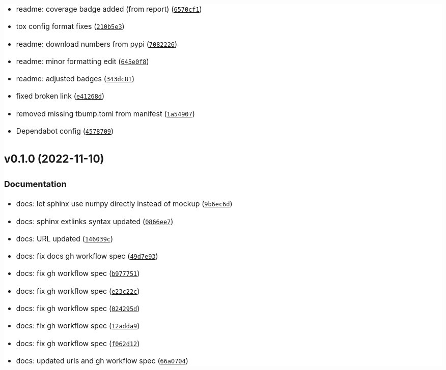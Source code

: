 * readme: coverage badge added (from report) ([`6570cf1`](https://github.com/BAMresearch/jupyter-analysis-tools/commit/6570cf1a6c7036a8998536740867819a52ed084b))

* tox config format fixes ([`210b5e3`](https://github.com/BAMresearch/jupyter-analysis-tools/commit/210b5e39a37ecdf1abaf083379e05fa8d5e6726a))

* readme: download numbers from pypi ([`7082226`](https://github.com/BAMresearch/jupyter-analysis-tools/commit/7082226643aef7bcdd4d42d3109653e77fde230c))

* readme: minor formatting edit ([`645e0f8`](https://github.com/BAMresearch/jupyter-analysis-tools/commit/645e0f8f87965e5e42e807bbbb573b861ab7f1c9))

* readme: adjusted badges ([`343dc81`](https://github.com/BAMresearch/jupyter-analysis-tools/commit/343dc812104a84eea4fe028656edb4befaefb8e5))

* fixed broken link ([`e41268d`](https://github.com/BAMresearch/jupyter-analysis-tools/commit/e41268d735e8ad78692db43b8581975993946782))

* removed missing tbump.toml from manifest ([`1a54907`](https://github.com/BAMresearch/jupyter-analysis-tools/commit/1a549076017a9608d33b428e750216db8d135ead))

* Dependabot config ([`4578709`](https://github.com/BAMresearch/jupyter-analysis-tools/commit/4578709355e0d4ad839b61f42ff2af01c85ee7ff))

## v0.1.0 (2022-11-10)

### Documentation

* docs: let sphinx use numpy directly instead of mockup ([`9b6ec6d`](https://github.com/BAMresearch/jupyter-analysis-tools/commit/9b6ec6d3f4123b8bfb0934cdb2e8a0df0933daee))

* docs: sphinx extlinks syntax updated ([`0866ee7`](https://github.com/BAMresearch/jupyter-analysis-tools/commit/0866ee71cbfa5b8f1134858a44fe8e360707faec))

* docs: URL updated ([`146039c`](https://github.com/BAMresearch/jupyter-analysis-tools/commit/146039cc13670cfc62ca295935567e14ba38d738))

* docs: fix docs gh workflow spec ([`49d7e93`](https://github.com/BAMresearch/jupyter-analysis-tools/commit/49d7e9305987cb918e3ea3c812c7aeac2fe36c56))

* docs: fix gh workflow spec ([`b977751`](https://github.com/BAMresearch/jupyter-analysis-tools/commit/b97775186b5554a9bf260c6ad34ed63481571eae))

* docs: fix gh workflow spec ([`e23c22c`](https://github.com/BAMresearch/jupyter-analysis-tools/commit/e23c22cae9045a75c7ff41ddffdd44c93fd027da))

* docs: fix gh workflow spec ([`024295d`](https://github.com/BAMresearch/jupyter-analysis-tools/commit/024295d797da7274071cf54085d614a2f8e96a53))

* docs: fix gh workflow spec ([`12adda9`](https://github.com/BAMresearch/jupyter-analysis-tools/commit/12adda94ad39ce9c4e61687cdbf829c196ff81ed))

* docs: fix gh workflow spec ([`f062d12`](https://github.com/BAMresearch/jupyter-analysis-tools/commit/f062d12d3f2cb430c643228573cf76aef31dfee6))

* docs: updated urls and gh workflow spec ([`66a0704`](https://github.com/BAMresearch/jupyter-analysis-tools/commit/66a07049567a524a82633547c8006ed1630238c1))
